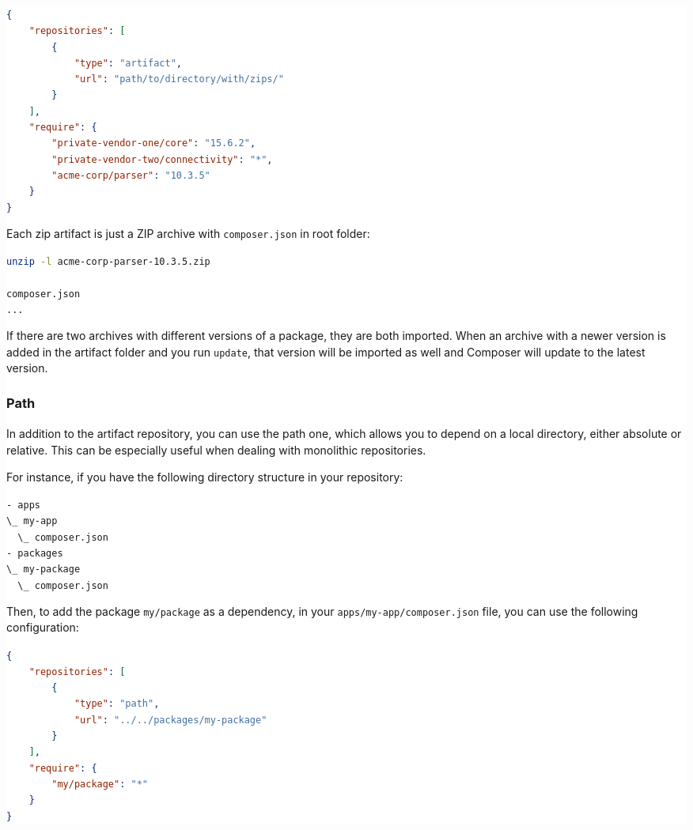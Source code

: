 ```json
{
    "repositories": [
        {
            "type": "artifact",
            "url": "path/to/directory/with/zips/"
        }
    ],
    "require": {
        "private-vendor-one/core": "15.6.2",
        "private-vendor-two/connectivity": "*",
        "acme-corp/parser": "10.3.5"
    }
}
```

Each zip artifact is just a ZIP archive with `composer.json` in root folder:

```sh
unzip -l acme-corp-parser-10.3.5.zip

composer.json
...
```

If there are two archives with different versions of a package, they are both
imported. When an archive with a newer version is added in the artifact folder
and you run `update`, that version will be imported as well and Composer will
update to the latest version.

### Path

In addition to the artifact repository, you can use the path one, which allows
you to depend on a local directory, either absolute or relative. This can be
especially useful when dealing with monolithic repositories.

For instance, if you have the following directory structure in your repository:
```
- apps
\_ my-app
  \_ composer.json
- packages
\_ my-package
  \_ composer.json
```

Then, to add the package `my/package` as a dependency, in your `apps/my-app/composer.json`
file, you can use the following configuration:

```json
{
    "repositories": [
        {
            "type": "path",
            "url": "../../packages/my-package"
        }
    ],
    "require": {
        "my/package": "*"
    }
}
```
